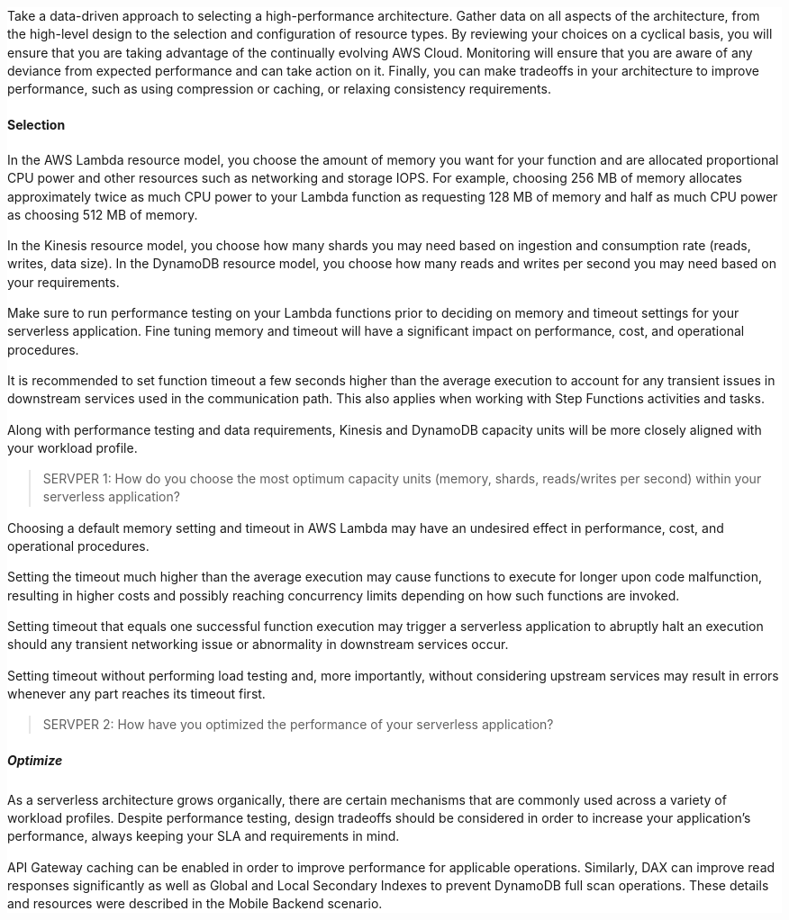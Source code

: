 Take a data-driven approach to selecting a high-performance architecture. Gather data on all aspects of the architecture, from the high-level design to the selection and configuration of resource types. By reviewing your choices on a cyclical basis, you will ensure that you are taking advantage of the continually evolving AWS Cloud. Monitoring will ensure that you are aware of any deviance from expected performance and can take action on it. Finally, you can make tradeoffs in your architecture to improve performance, such as using compression or caching, or relaxing consistency requirements.

#### Selection
In the AWS Lambda resource model, you choose the amount of memory you want for your function and are allocated proportional CPU power and other resources such as networking and storage IOPS. For example, choosing 256 MB of memory allocates approximately twice as much CPU power to your Lambda function as requesting 128 MB of memory and half as much CPU power as choosing 512 MB of memory.

In the Kinesis resource model, you choose how many shards you may need based on ingestion and consumption rate (reads, writes, data size). In the DynamoDB resource model, you choose how many reads and writes per second you may need based on your requirements.

Make sure to run performance testing on your Lambda functions prior to deciding on memory and timeout settings for your serverless application. Fine tuning memory and timeout will have a significant impact on performance, cost, and operational procedures.

It is recommended to set function timeout a few seconds higher than the average execution to account for any transient issues in downstream services used in the communication path. This also applies when working with Step Functions activities and tasks.

Along with performance testing and data requirements, Kinesis and DynamoDB capacity units will be more closely aligned with your workload profile.

> SERVPER 1: How do you choose the most optimum capacity units (memory, shards, reads/writes per second) within your serverless application?

Choosing a default memory setting and timeout in AWS Lambda may have an undesired effect in performance, cost, and operational procedures.

Setting the timeout much higher than the average execution may cause functions to execute for longer upon code malfunction, resulting in higher costs and possibly reaching concurrency limits depending on how such functions are invoked.

Setting timeout that equals one successful function execution may trigger a serverless application to abruptly halt an execution should any transient networking issue or abnormality in downstream services occur.

Setting timeout without performing load testing and, more importantly, without considering upstream services may result in errors whenever any part reaches its timeout first.

> SERVPER 2: How have you optimized the performance of your serverless application?

##### Optimize
As a serverless architecture grows organically, there are certain mechanisms that are commonly used across a variety of workload profiles. Despite performance testing, design tradeoffs should be considered in order to increase your application’s performance, always keeping your SLA and requirements in mind.

API Gateway caching can be enabled in order to improve performance for applicable operations. Similarly, DAX can improve read responses significantly as well as Global and Local Secondary Indexes to prevent DynamoDB full scan operations. These details and resources were described in the Mobile Backend scenario.
